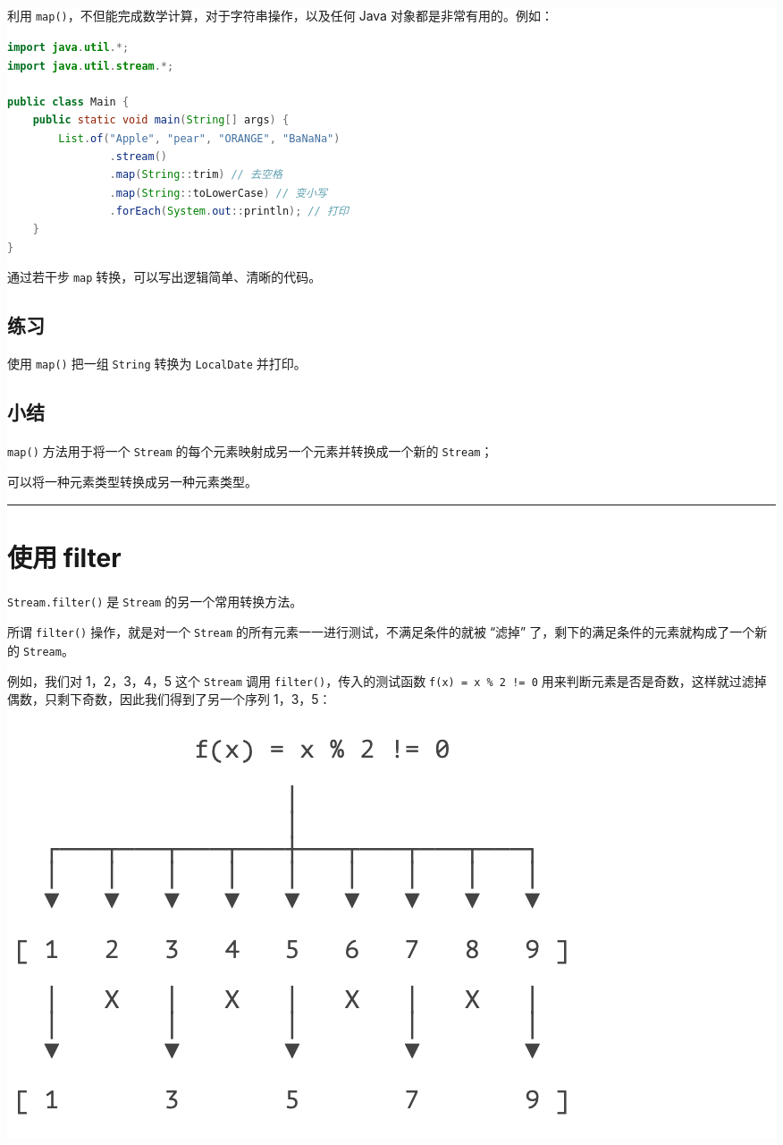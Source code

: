 利用 `map()`，不但能完成数学计算，对于字符串操作，以及任何 Java 对象都是非常有用的。例如：

```java
import java.util.*;
import java.util.stream.*;

public class Main {
    public static void main(String[] args) {
        List.of("Apple", "pear", "ORANGE", "BaNaNa")
                .stream()
                .map(String::trim) // 去空格
                .map(String::toLowerCase) // 变小写
                .forEach(System.out::println); // 打印
    }
}
```


通过若干步 `map` 转换，可以写出逻辑简单、清晰的代码。

## 练习

使用 `map()` 把一组 `String` 转换为 `LocalDate` 并打印。


## 小结

`map()` 方法用于将一个 `Stream` 的每个元素映射成另一个元素并转换成一个新的 `Stream`；

可以将一种元素类型转换成另一种元素类型。

---

# **使用 filter**


`Stream.filter()` 是 `Stream` 的另一个常用转换方法。

所谓 `filter()` 操作，就是对一个 `Stream` 的所有元素一一进行测试，不满足条件的就被 “滤掉” 了，剩下的满足条件的元素就构成了一个新的 `Stream`。

例如，我们对 1，2，3，4，5 这个 `Stream` 调用 `filter()`，传入的测试函数 `f(x) = x % 2 != 0` 用来判断元素是否是奇数，这样就过滤掉偶数，只剩下奇数，因此我们得到了另一个序列 1，3，5：

![image-20231219165553434](./assets/image-20231219165553434.png)